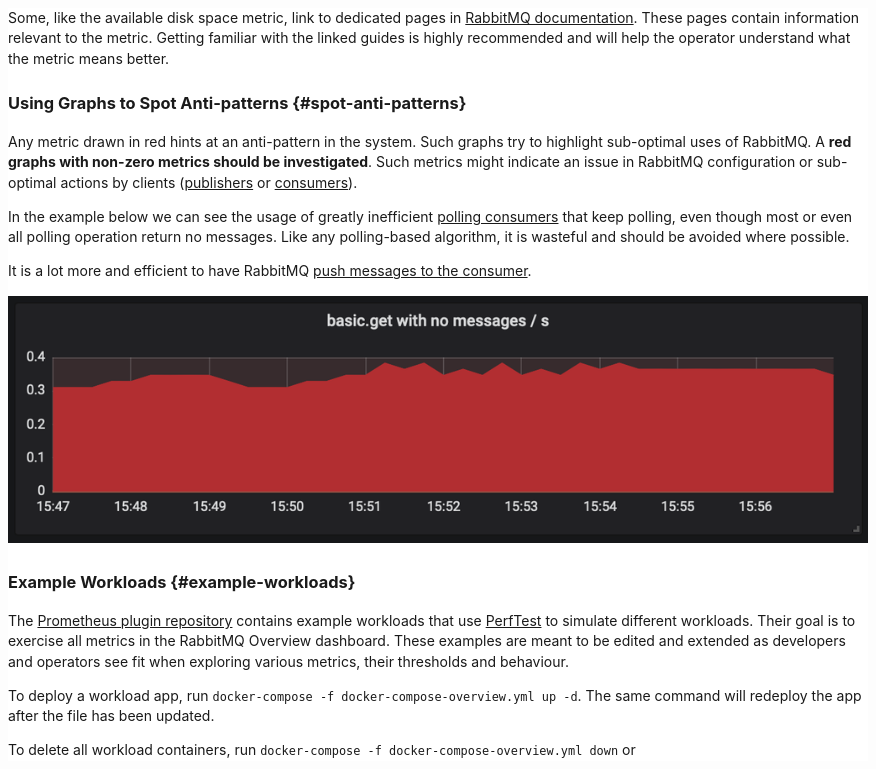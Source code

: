 Some, like the available disk space metric, link to dedicated pages in [RabbitMQ documentation](./index.md).
These pages contain information relevant to the metric. Getting familiar with the linked guides
is highly recommended and will help the operator understand what the metric means better.

### Using Graphs to Spot Anti-patterns {#spot-anti-patterns}

Any metric drawn in red hints at an anti-pattern in the system. Such graphs try to highlight sub-optimal
uses of RabbitMQ. A **red graphs with non-zero metrics should be investigated**. Such metrics might indicate
an issue in RabbitMQ configuration or sub-optimal actions by clients ([publishers](./publishers) or [consumers](./consumers)).

In the example below we can see the usage of greatly inefficient [polling consumers](./consumers#polling) that keep polling, even though
most or even all polling operation return no messages. Like any polling-based algorithm, it is wasteful
and should be avoided where possible.

It is a lot more and efficient to have RabbitMQ [push messages to the consumer](./consumers).

![RabbitMQ Overview Dashboard Antipatterns](./rabbitmq-overview-dashboard-antipattern.png)

### Example Workloads {#example-workloads}

The [Prometheus plugin repository](https://github.com/rabbitmq/rabbitmq-server/tree/main/deps/rabbitmq_prometheus/docker) contains example workloads that use [PerfTest](https://rabbitmq.github.io/rabbitmq-perf-test/stable/htmlsingle/)
to simulate different workloads.
Their goal is to exercise all metrics in the RabbitMQ Overview dashboard. These examples are meant to be
edited and extended as developers and operators see fit when exploring various metrics, their thresholds and behaviour.

To deploy a workload app, run `docker-compose -f docker-compose-overview.yml up -d`.
The same command will redeploy the app after the file has been updated.

To delete all workload containers, run `docker-compose -f docker-compose-overview.yml down` or
